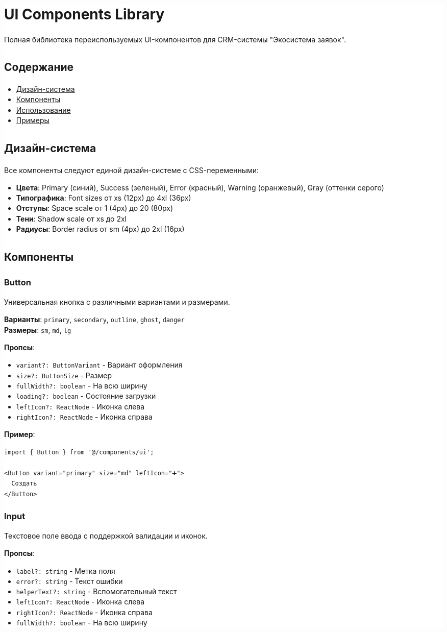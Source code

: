# UI Components Library

Полная библиотека переиспользуемых UI-компонентов для CRM-системы "Экосистема заявок".

## Содержание
- [Дизайн-система](#дизайн-система)
- [Компоненты](#компоненты)
- [Использование](#использование)
- [Примеры](#примеры)

## Дизайн-система

Все компоненты следуют единой дизайн-системе с CSS-переменными:

- **Цвета**: Primary (синий), Success (зеленый), Error (красный), Warning (оранжевый), Gray (оттенки серого)
- **Типографика**: Font sizes от xs (12px) до 4xl (36px)
- **Отступы**: Space scale от 1 (4px) до 20 (80px)
- **Тени**: Shadow scale от xs до 2xl
- **Радиусы**: Border radius от sm (4px) до 2xl (16px)

## Компоненты

### Button
Универсальная кнопка с различными вариантами и размерами.

**Варианты**: `primary`, `secondary`, `outline`, `ghost`, `danger`  
**Размеры**: `sm`, `md`, `lg`

**Пропсы**:
- `variant?: ButtonVariant` - Вариант оформления
- `size?: ButtonSize` - Размер
- `fullWidth?: boolean` - На всю ширину
- `loading?: boolean` - Состояние загрузки
- `leftIcon?: ReactNode` - Иконка слева
- `rightIcon?: ReactNode` - Иконка справа

**Пример**:
```tsx
import { Button } from '@/components/ui';

<Button variant="primary" size="md" leftIcon="➕">
  Создать
</Button>
```

### Input
Текстовое поле ввода с поддержкой валидации и иконок.

**Пропсы**:
- `label?: string` - Метка поля
- `error?: string` - Текст ошибки
- `helperText?: string` - Вспомогательный текст
- `leftIcon?: ReactNode` - Иконка слева
- `rightIcon?: ReactNode` - Иконка справа
- `fullWidth?: boolean` - На всю ширину

